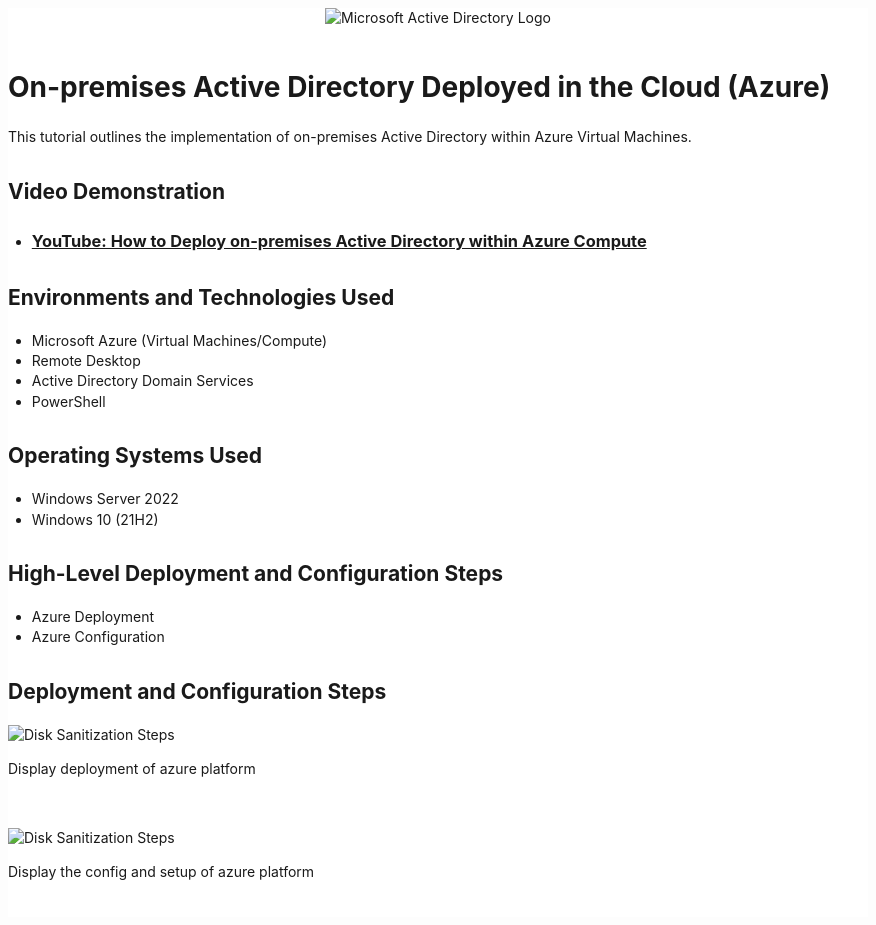 <p align="center">
<img src="https://i.imgur.com/pU5A58S.png" alt="Microsoft Active Directory Logo"/>
</p>

<h1>On-premises Active Directory Deployed in the Cloud (Azure)</h1>
This tutorial outlines the implementation of on-premises Active Directory within Azure Virtual Machines.<br />


<h2>Video Demonstration</h2>

- ### [YouTube: How to Deploy on-premises Active Directory within Azure Compute](https://www.youtube.com)

<h2>Environments and Technologies Used</h2>

- Microsoft Azure (Virtual Machines/Compute)
- Remote Desktop
- Active Directory Domain Services
- PowerShell

<h2>Operating Systems Used </h2>

- Windows Server 2022
- Windows 10 (21H2)

<h2>High-Level Deployment and Configuration Steps</h2>

- Azure Deployment
- Azure Configuration

<h2>Deployment and Configuration Steps</h2>

<p>
<img src="https://i.imgur.com/UIoKSAR.png" height="80%" width="80%" alt="Disk Sanitization Steps"/>
</p>
<p>
Display deployment of azure platform
</p>
<br />

<p>
<img src="https://i.imgur.com/8n0JBkM.png" height="80%" width="80%" alt="Disk Sanitization Steps"/>
</p>
<p>
Display the config and setup of azure platform 
</p>
<br />


